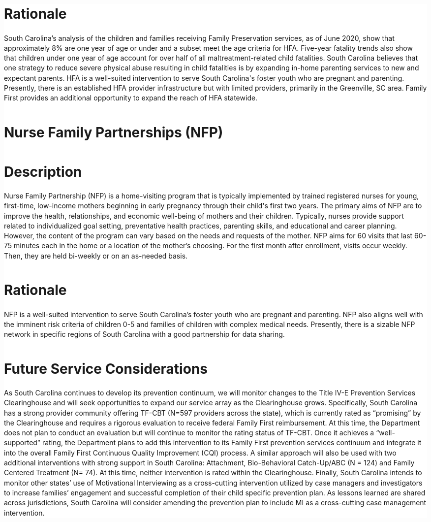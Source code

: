 
# Rationale

South Carolina’s analysis of the children and families receiving Family Preservation services, as of June 2020, show that approximately 8% are one year of age or under and a subset meet the age criteria for HFA. Five-year fatality trends also show that children under one year of age account for over half of all maltreatment-related child fatalities. South Carolina believes that one strategy to reduce severe physical abuse resulting in child fatalities is by expanding in-home parenting services to new and expectant parents. HFA is a well-suited intervention to serve South Carolina's foster youth who are pregnant and parenting. Presently, there is an established HFA provider infrastructure but with limited providers, primarily in the Greenville, SC area. Family First provides an additional opportunity to expand the reach of HFA statewide.

# Nurse Family Partnerships (NFP)

# Description

Nurse Family Partnership (NFP) is a home-visiting program that is typically implemented by trained registered nurses for young, first-time, low-income mothers beginning in early pregnancy through their child's first two years. The primary aims of NFP are to improve the health, relationships, and economic well-being of mothers and their children. Typically, nurses provide support related to individualized goal setting, preventative health practices, parenting skills, and educational and career planning. However, the content of the program can vary based on the needs and requests of the mother. NFP aims for 60 visits that last 60-75 minutes each in the home or a location of the mother’s choosing. For the first month after enrollment, visits occur weekly. Then, they are held bi-weekly or on an as-needed basis.

# Rationale

NFP is a well-suited intervention to serve South Carolina’s foster youth who are pregnant and parenting. NFP also aligns well with the imminent risk criteria of children 0-5 and families of children with complex medical needs. Presently, there is a sizable NFP network in specific regions of South Carolina with a good partnership for data sharing.

# Future Service Considerations

As South Carolina continues to develop its prevention continuum, we will monitor changes to the Title IV-E Prevention Services Clearinghouse and will seek opportunities to expand our service array as the Clearinghouse grows. Specifically, South Carolina has a strong provider community offering TF-CBT (N=597 providers across the state), which is currently rated as “promising” by the Clearinghouse and requires a rigorous evaluation to receive federal Family First reimbursement. At this time, the Department does not plan to conduct an evaluation but will continue to monitor the rating status of TF-CBT. Once it achieves a “well-supported” rating, the Department plans to add this intervention to its Family First prevention services continuum and integrate it into the overall Family First Continuous Quality Improvement (CQI) process. A similar approach will also be used with two additional interventions with strong support in South Carolina: Attachment, Bio-Behavioral Catch-Up/ABC (N = 124) and Family Centered Treatment (N= 74). At this time, neither intervention is rated within the Clearinghouse. Finally, South Carolina intends to monitor other states’ use of Motivational Interviewing as a cross-cutting intervention utilized by case managers and investigators to increase families’ engagement and successful completion of their child specific prevention plan. As lessons learned are shared across jurisdictions, South Carolina will consider amending the prevention plan to include MI as a cross-cutting case management intervention.
